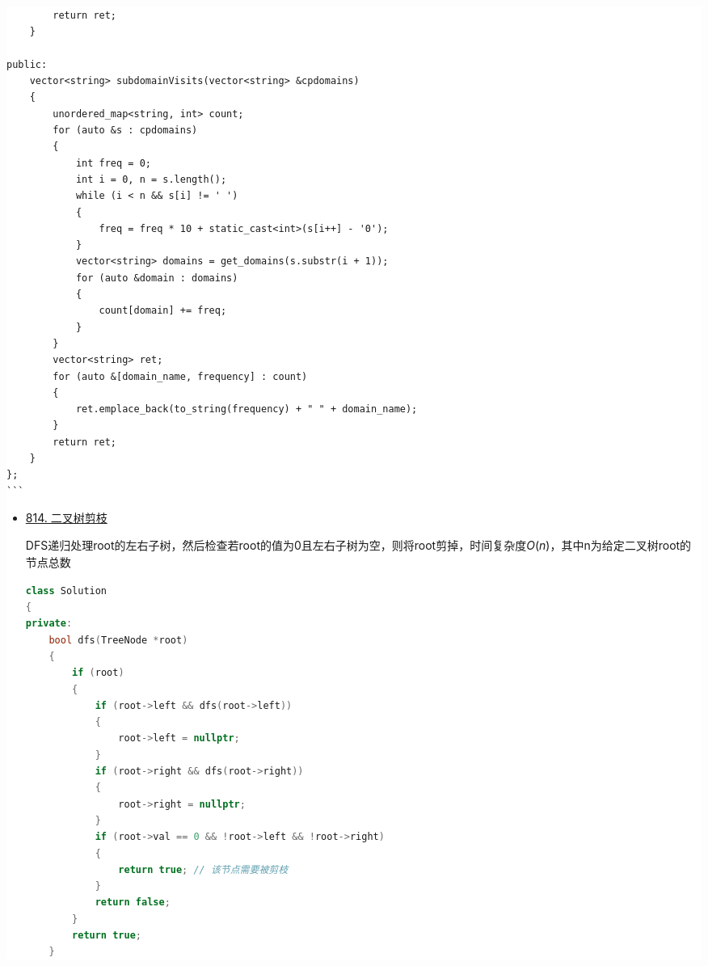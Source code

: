             return ret;
        }

    public:
        vector<string> subdomainVisits(vector<string> &cpdomains)
        {
            unordered_map<string, int> count;
            for (auto &s : cpdomains)
            {
                int freq = 0;
                int i = 0, n = s.length();
                while (i < n && s[i] != ' ')
                {
                    freq = freq * 10 + static_cast<int>(s[i++] - '0');
                }
                vector<string> domains = get_domains(s.substr(i + 1));
                for (auto &domain : domains)
                {
                    count[domain] += freq;
                }
            }
            vector<string> ret;
            for (auto &[domain_name, frequency] : count)
            {
                ret.emplace_back(to_string(frequency) + " " + domain_name);
            }
            return ret;
        }
    };
    ```

- [814. 二叉树剪枝](https://leetcode-cn.com/problems/binary-tree-pruning/)

    DFS递归处理root的左右子树，然后检查若root的值为0且左右子树为空，则将root剪掉，时间复杂度$O(n)$，其中n为给定二叉树root的节点总数

    ```cpp
    class Solution
    {
    private:
        bool dfs(TreeNode *root)
        {
            if (root)
            {
                if (root->left && dfs(root->left))
                {
                    root->left = nullptr;
                }
                if (root->right && dfs(root->right))
                {
                    root->right = nullptr;
                }
                if (root->val == 0 && !root->left && !root->right)
                {
                    return true; // 该节点需要被剪枝
                }
                return false;
            }
            return true;
        }
